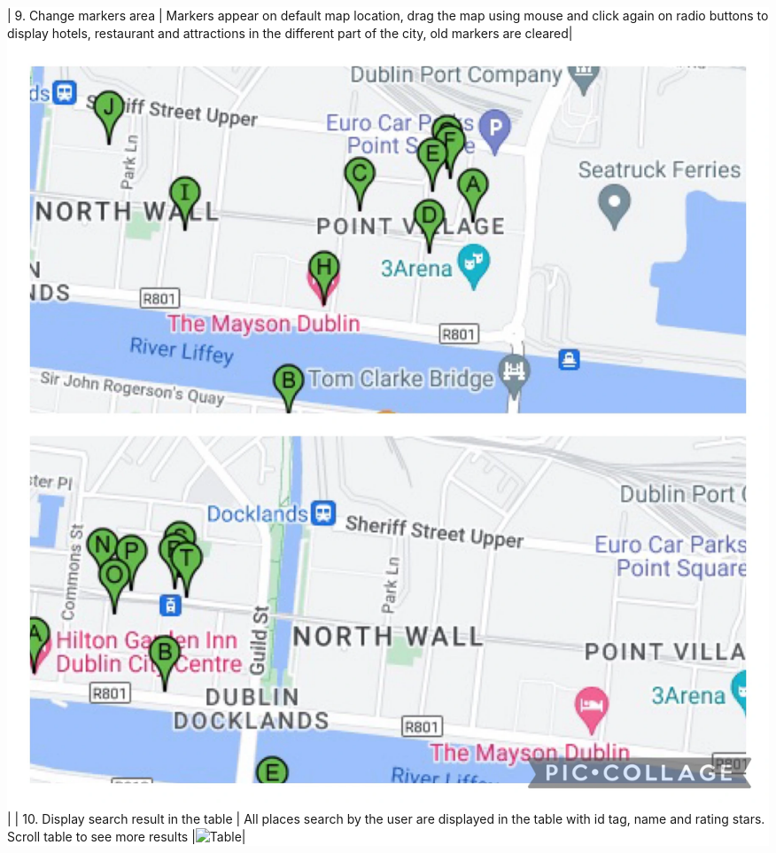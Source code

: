 | 9. Change markers area | Markers appear on default map location, drag the map using mouse and click again on radio buttons to display hotels, restaurant and attractions in the different part of the city, old markers are cleared|![NewMarker](assets/images/newmarker.webp)|
| 10. Display search result in the table | All places search by the user are displayed in the table with id tag, name and rating stars. Scroll table to see more results |![Table](assets/images/table.webp)|